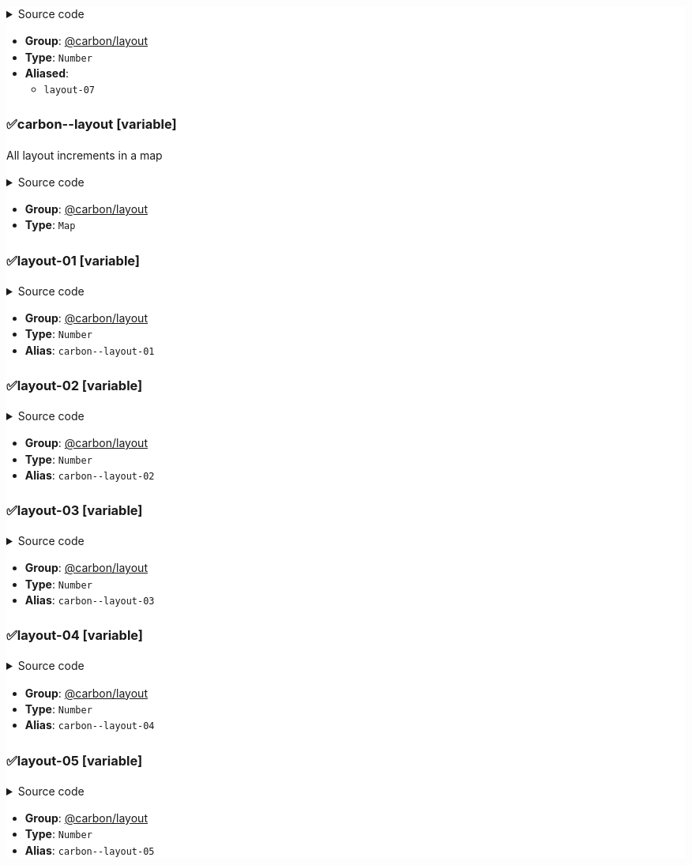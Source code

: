 <details><summary>Source code</summary></details>

- **Group**: [@carbon/layout](#carbonlayout)
- **Type**: `Number`
- **Aliased**:
  - `layout-07`

### ✅carbon--layout [variable]

All layout increments in a map

<details><summary>Source code</summary></details>

- **Group**: [@carbon/layout](#carbonlayout)
- **Type**: `Map`

### ✅layout-01 [variable]

<details><summary>Source code</summary></details>

- **Group**: [@carbon/layout](#carbonlayout)
- **Type**: `Number`
- **Alias**: `carbon--layout-01`

### ✅layout-02 [variable]

<details><summary>Source code</summary></details>

- **Group**: [@carbon/layout](#carbonlayout)
- **Type**: `Number`
- **Alias**: `carbon--layout-02`

### ✅layout-03 [variable]

<details><summary>Source code</summary></details>

- **Group**: [@carbon/layout](#carbonlayout)
- **Type**: `Number`
- **Alias**: `carbon--layout-03`

### ✅layout-04 [variable]

<details><summary>Source code</summary></details>

- **Group**: [@carbon/layout](#carbonlayout)
- **Type**: `Number`
- **Alias**: `carbon--layout-04`

### ✅layout-05 [variable]

<details><summary>Source code</summary></details>

- **Group**: [@carbon/layout](#carbonlayout)
- **Type**: `Number`
- **Alias**: `carbon--layout-05`
